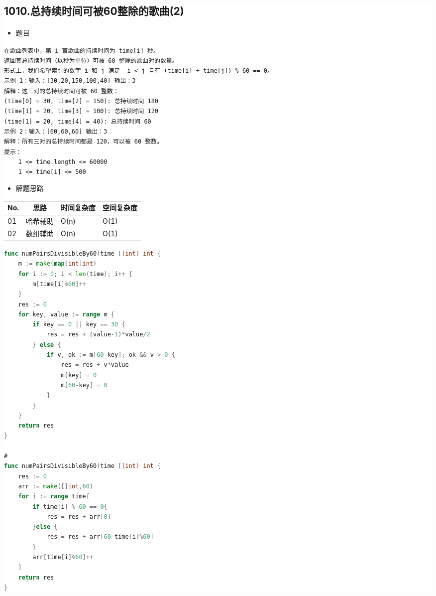 ## 1010.总持续时间可被60整除的歌曲(2)

- 题目

```
在歌曲列表中，第 i 首歌曲的持续时间为 time[i] 秒。
返回其总持续时间（以秒为单位）可被 60 整除的歌曲对的数量。
形式上，我们希望索引的数字 i 和 j 满足  i < j 且有 (time[i] + time[j]) % 60 == 0。
示例 1：输入：[30,20,150,100,40] 输出：3
解释：这三对的总持续时间可被 60 整数：
(time[0] = 30, time[2] = 150): 总持续时间 180
(time[1] = 20, time[3] = 100): 总持续时间 120
(time[1] = 20, time[4] = 40): 总持续时间 60
示例 2：输入：[60,60,60] 输出：3
解释：所有三对的总持续时间都是 120，可以被 60 整数。
提示：
    1 <= time.length <= 60000
    1 <= time[i] <= 500
```

- 解题思路 

| No.  | 思路     | 时间复杂度 | 空间复杂度 |
| ---- | -------- | ---------- | ---------- |
| 01   | 哈希辅助 | O(n)       | O(1)       |
| 02   | 数组辅助 | O(n)       | O(1)       |

```go
func numPairsDivisibleBy60(time []int) int {
	m := make(map[int]int)
	for i := 0; i < len(time); i++ {
		m[time[i]%60]++
	}
	res := 0
	for key, value := range m {
		if key == 0 || key == 30 {
			res = res + (value-1)*value/2
		} else {
			if v, ok := m[60-key]; ok && v > 0 {
				res = res + v*value
				m[key] = 0
				m[60-key] = 0
			}
		}
	}
	return res
}

#
func numPairsDivisibleBy60(time []int) int {
	res := 0
	arr := make([]int,60)
	for i := range time{
		if time[i] % 60 == 0{
			res = res + arr[0]
		}else {
			res = res + arr[60-time[i]%60]
		}
		arr[time[i]%60]++
	}
	return res
}
```
